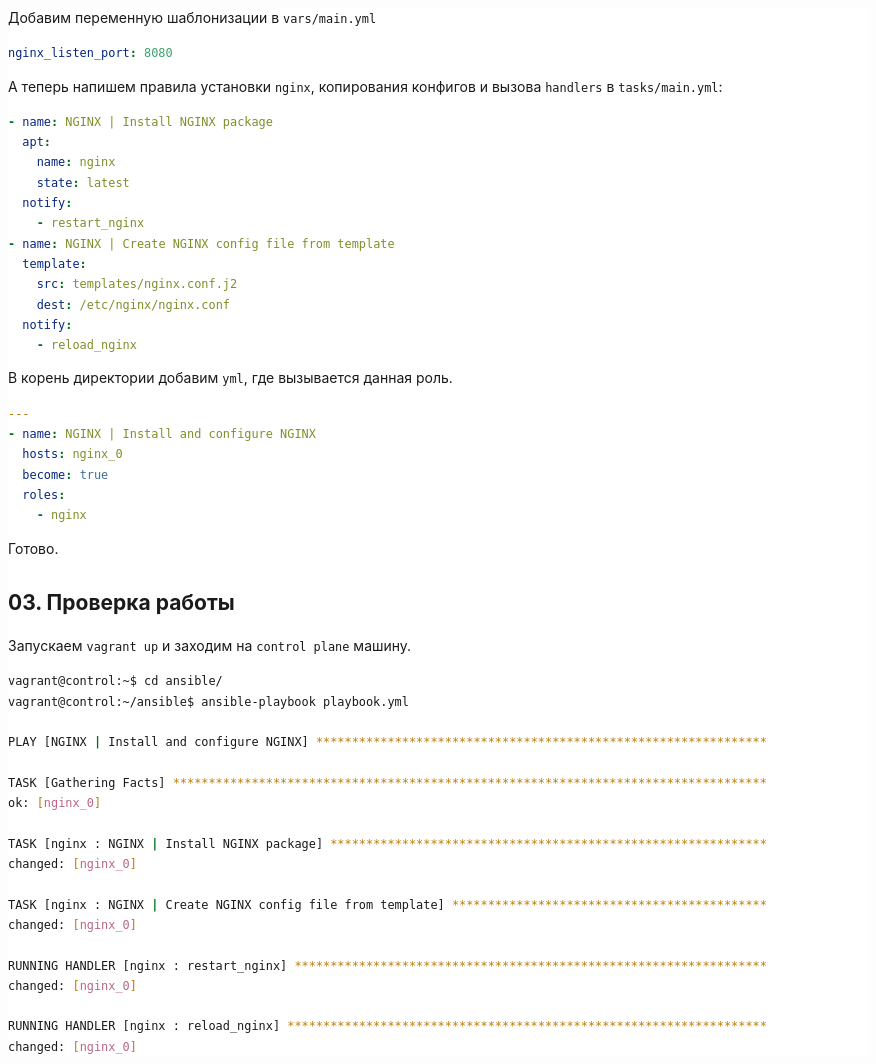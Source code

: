 Добавим переменную шаблонизации в `vars/main.yml`
```yml
nginx_listen_port: 8080
```

А теперь напишем правила установки `nginx`, копирования конфигов и вызова `handlers` в `tasks/main.yml`:
```yml
- name: NGINX | Install NGINX package
  apt:
    name: nginx
    state: latest
  notify:
    - restart_nginx
- name: NGINX | Create NGINX config file from template
  template:
    src: templates/nginx.conf.j2
    dest: /etc/nginx/nginx.conf
  notify: 
    - reload_nginx
```

В корень директории добавим `yml`, где вызывается данная роль.
```yaml
---
- name: NGINX | Install and configure NGINX
  hosts: nginx_0
  become: true
  roles:
    - nginx

```

Готово.

## 03. Проверка работы
Запускаем `vagrant up` и заходим на `control plane` машину.

```bash
vagrant@control:~$ cd ansible/
vagrant@control:~/ansible$ ansible-playbook playbook.yml 

PLAY [NGINX | Install and configure NGINX] ***************************************************************

TASK [Gathering Facts] ***********************************************************************************
ok: [nginx_0]

TASK [nginx : NGINX | Install NGINX package] *************************************************************
changed: [nginx_0]

TASK [nginx : NGINX | Create NGINX config file from template] ********************************************
changed: [nginx_0]

RUNNING HANDLER [nginx : restart_nginx] ******************************************************************
changed: [nginx_0]

RUNNING HANDLER [nginx : reload_nginx] *******************************************************************
changed: [nginx_0]

```
